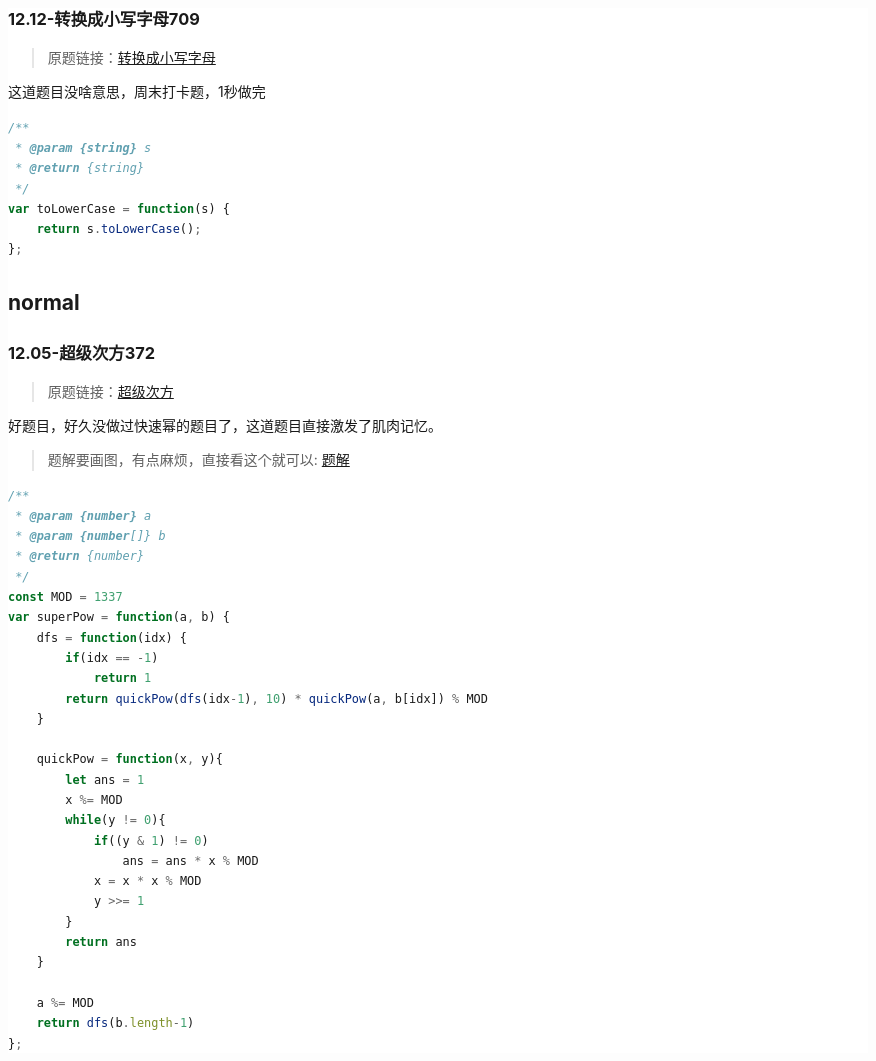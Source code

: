 ### 12.12-转换成小写字母709

> 原题链接：[转换成小写字母](https://leetcode-cn.com/problems/to-lower-case/)

这道题目没啥意思，周末打卡题，1秒做完

```js
/**
 * @param {string} s
 * @return {string}
 */
var toLowerCase = function(s) {
    return s.toLowerCase();
};
```

## normal

### 12.05-超级次方372

> 原题链接：[超级次方](https://leetcode-cn.com/problems/super-pow/)

好题目，好久没做过快速幂的题目了，这道题目直接激发了肌肉记忆。

> 题解要画图，有点麻烦，直接看这个就可以: [题解](https://leetcode-cn.com/problems/super-pow/solution/xiao-song-man-bu-xue-hui-xie-yi-ge-kuai-tjjiv/)

```js
/**
 * @param {number} a
 * @param {number[]} b
 * @return {number}
 */
const MOD = 1337
var superPow = function(a, b) {
    dfs = function(idx) {
        if(idx == -1)
            return 1
        return quickPow(dfs(idx-1), 10) * quickPow(a, b[idx]) % MOD
    }

    quickPow = function(x, y){
        let ans = 1
        x %= MOD
        while(y != 0){
            if((y & 1) != 0)
                ans = ans * x % MOD
            x = x * x % MOD
            y >>= 1
        }
        return ans
    }

    a %= MOD
    return dfs(b.length-1)
};
```
